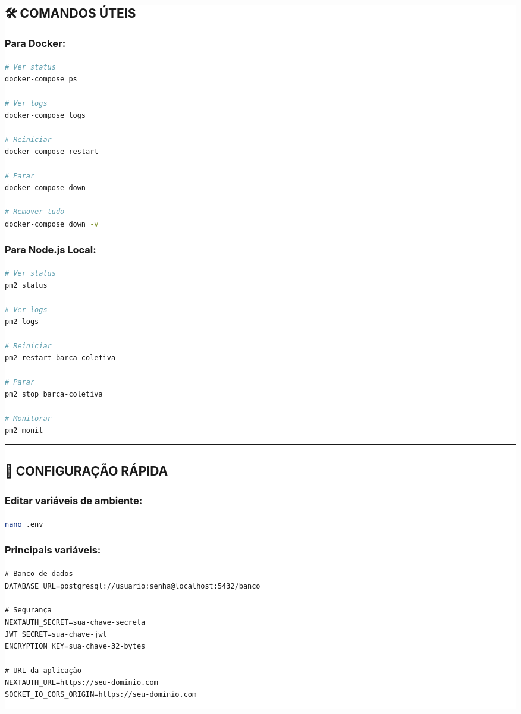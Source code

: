 
## 🛠️ COMANDOS ÚTEIS

### Para Docker:
```bash
# Ver status
docker-compose ps

# Ver logs
docker-compose logs

# Reiniciar
docker-compose restart

# Parar
docker-compose down

# Remover tudo
docker-compose down -v
```

### Para Node.js Local:
```bash
# Ver status
pm2 status

# Ver logs
pm2 logs

# Reiniciar
pm2 restart barca-coletiva

# Parar
pm2 stop barca-coletiva

# Monitorar
pm2 monit
```

---

## 🔧 CONFIGURAÇÃO RÁPIDA

### Editar variáveis de ambiente:
```bash
nano .env
```

### Principais variáveis:
```env
# Banco de dados
DATABASE_URL=postgresql://usuario:senha@localhost:5432/banco

# Segurança
NEXTAUTH_SECRET=sua-chave-secreta
JWT_SECRET=sua-chave-jwt
ENCRYPTION_KEY=sua-chave-32-bytes

# URL da aplicação
NEXTAUTH_URL=https://seu-dominio.com
SOCKET_IO_CORS_ORIGIN=https://seu-dominio.com
```

---